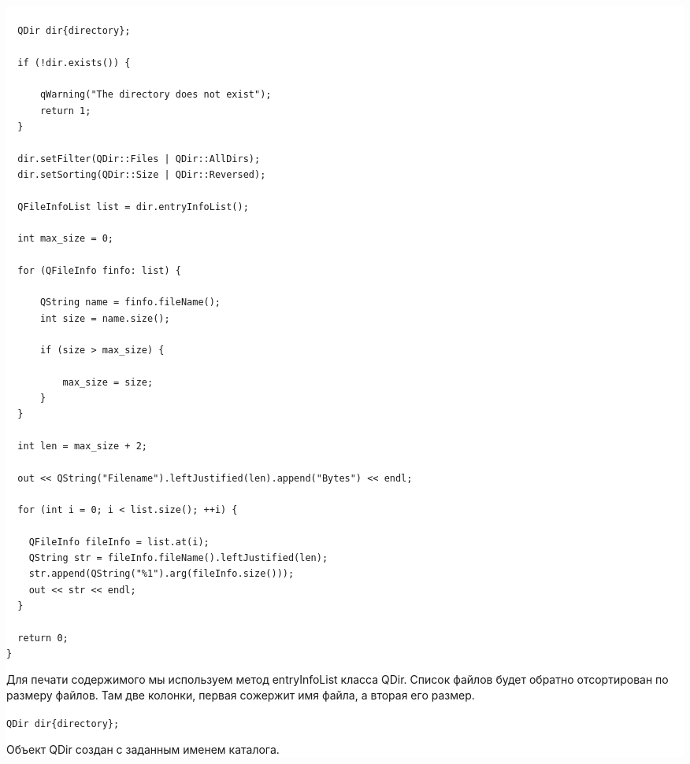 ~~~

  QDir dir{directory};

  if (!dir.exists()) {

      qWarning("The directory does not exist");
      return 1;
  }

  dir.setFilter(QDir::Files | QDir::AllDirs);
  dir.setSorting(QDir::Size | QDir::Reversed);

  QFileInfoList list = dir.entryInfoList();

  int max_size = 0;

  for (QFileInfo finfo: list) {

      QString name = finfo.fileName();
      int size = name.size();

      if (size > max_size) {

          max_size = size;
      }
  }

  int len = max_size + 2;

  out << QString("Filename").leftJustified(len).append("Bytes") << endl;

  for (int i = 0; i < list.size(); ++i) {

    QFileInfo fileInfo = list.at(i);
    QString str = fileInfo.fileName().leftJustified(len);
    str.append(QString("%1").arg(fileInfo.size()));
    out << str << endl;
  }

  return 0;
}

~~~

Для печати содержимого мы используем метод entryInfoList класса QDir. Список файлов будет обратно отсортирован по размеру файлов. Там две колонки, первая сожержит имя файла, а вторая его размер.

~~~
QDir dir{directory};
~~~

Объект QDir создан с заданным именем каталога.
